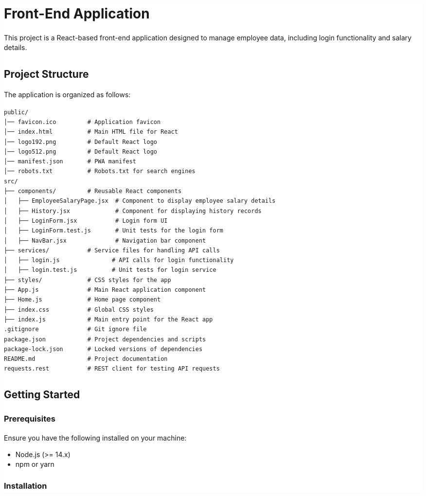 
# Front-End Application

This project is a React-based front-end application designed to manage employee data, including login functionality and salary details.

## Project Structure

The application is organized as follows:

```
public/
│── favicon.ico         # Application favicon
│── index.html          # Main HTML file for React
│── logo192.png         # Default React logo
│── logo512.png         # Default React logo
│── manifest.json       # PWA manifest
│── robots.txt          # Robots.txt for search engines
src/
├── components/         # Reusable React components
│   ├── EmployeeSalaryPage.jsx  # Component to display employee salary details
│   ├── History.jsx             # Component for displaying history records
│   ├── LoginForm.jsx           # Login form UI
│   ├── LoginForm.test.js       # Unit tests for the login form
│   ├── NavBar.jsx              # Navigation bar component
├── services/           # Service files for handling API calls
│   ├── login.js               # API calls for login functionality
│   ├── login.test.js          # Unit tests for login service
├── styles/             # CSS styles for the app
├── App.js              # Main React application component
├── Home.js             # Home page component
├── index.css           # Global CSS styles
├── index.js            # Main entry point for the React app
.gitignore              # Git ignore file
package.json            # Project dependencies and scripts
package-lock.json       # Locked versions of dependencies
README.md               # Project documentation
requests.rest           # REST client for testing API requests
```

## Getting Started

### Prerequisites

Ensure you have the following installed on your machine:

- Node.js (>= 14.x)
- npm or yarn

### Installation
